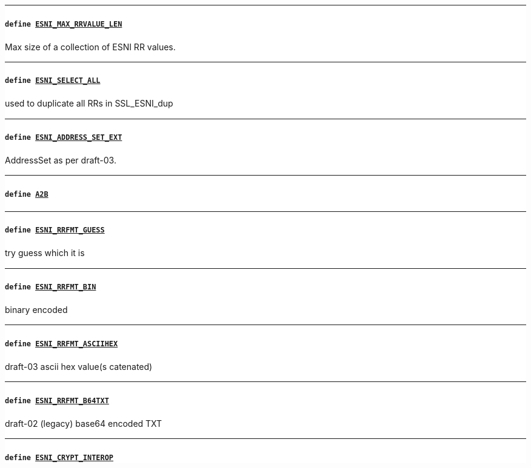 <p id="esni_8h_1a1a51d2e5c90478d2ca90cbf1bd2d2c29"><hr></p>

#### `define `[`ESNI_MAX_RRVALUE_LEN`](#esni_8h_1a1a51d2e5c90478d2ca90cbf1bd2d2c29) 

Max size of a collection of ESNI RR values.

<p id="esni_8h_1a6775465f75ad8bf586bc5468ab3d8f5e"><hr></p>

#### `define `[`ESNI_SELECT_ALL`](#esni_8h_1a6775465f75ad8bf586bc5468ab3d8f5e) 

used to duplicate all RRs in SSL_ESNI_dup

<p id="esni_8h_1ad732752bab7540fb16bf7f27ac242337"><hr></p>

#### `define `[`ESNI_ADDRESS_SET_EXT`](#esni_8h_1ad732752bab7540fb16bf7f27ac242337) 

AddressSet as per draft-03.

<p id="esni_8h_1a5b8b06ed943bce760b10302ff7bb519f"><hr></p>

#### `define `[`A2B`](#esni_8h_1a5b8b06ed943bce760b10302ff7bb519f) 

<p id="esni_8h_1a1c2606670454ecb64a7e07f6106b34d2"><hr></p>

#### `define `[`ESNI_RRFMT_GUESS`](#esni_8h_1a1c2606670454ecb64a7e07f6106b34d2) 

try guess which it is

<p id="esni_8h_1ab25780b5d7b726ca3e54f884212e55a4"><hr></p>

#### `define `[`ESNI_RRFMT_BIN`](#esni_8h_1ab25780b5d7b726ca3e54f884212e55a4) 

binary encoded

<p id="esni_8h_1adefe6934d973ab450e15d760bf9bd5df"><hr></p>

#### `define `[`ESNI_RRFMT_ASCIIHEX`](#esni_8h_1adefe6934d973ab450e15d760bf9bd5df) 

draft-03 ascii hex value(s catenated)

<p id="esni_8h_1a923e0ee958634a65f7a9e0cd7285e830"><hr></p>

#### `define `[`ESNI_RRFMT_B64TXT`](#esni_8h_1a923e0ee958634a65f7a9e0cd7285e830) 

draft-02 (legacy) base64 encoded TXT

<p id="esni_8h_1ac1aec0191ca183eb5a034a8b892203ba"><hr></p>

#### `define `[`ESNI_CRYPT_INTEROP`](#esni_8h_1ac1aec0191ca183eb5a034a8b892203ba) 
